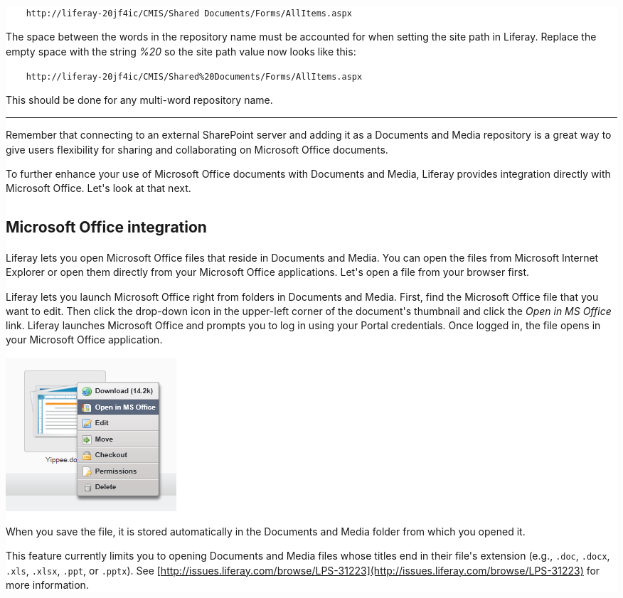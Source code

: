 		http://liferay-20jf4ic/CMIS/Shared Documents/Forms/AllItems.aspx

The space between the words in the repository name must be accounted for when
setting the site path in Liferay. Replace the empty space with the string *%20*
so the site path value now looks like this:

		http://liferay-20jf4ic/CMIS/Shared%20Documents/Forms/AllItems.aspx

This should be done for any multi-word repository name.

---

Remember that connecting to an external SharePoint server and adding it as a
Documents and Media repository is a great way to give users flexibility for
sharing and collaborating on Microsoft Office documents.

To further enhance your use of Microsoft Office documents with Documents and
Media, Liferay provides integration directly with Microsoft Office. Let's look
at that next.

## Microsoft Office integration [](id=lp-6-1-ugen04-microsoft-office-integration-0)

Liferay lets you open Microsoft Office files that reside in
Documents and Media. You can open the files from Microsoft Internet
Explorer or open them directly from your Microsoft Office applications.
Let's open a file from your browser first.

Liferay lets you launch Microsoft Office right from folders in Documents and
Media. First, find the Microsoft Office file that you want to edit. Then
click the drop-down icon in the upper-left corner of the document's thumbnail
and click the *Open in MS Office* link. Liferay launches Microsoft Office 
and prompts you to log in using your Portal credentials. Once logged in, the
file opens in your Microsoft Office application. 

![Figure 4.10: Open Microsoft Office files from within your Internet Explorer browser by clicking the *Open in MS Office* link.](../../images/05-open-in-MS-office.png)

When you save the file, it is stored automatically in the Documents and Media
folder from which you opened it. 

This feature currently limits you to opening Documents and Media files whose
titles end in their file's extension (e.g., `.doc`, `.docx`, `.xls`, `.xlsx`,
`.ppt`, or `.pptx`). See
[http://issues.liferay.com/browse/LPS-31223](http://issues.liferay.com/browse/LPS-31223)
for more information. 
